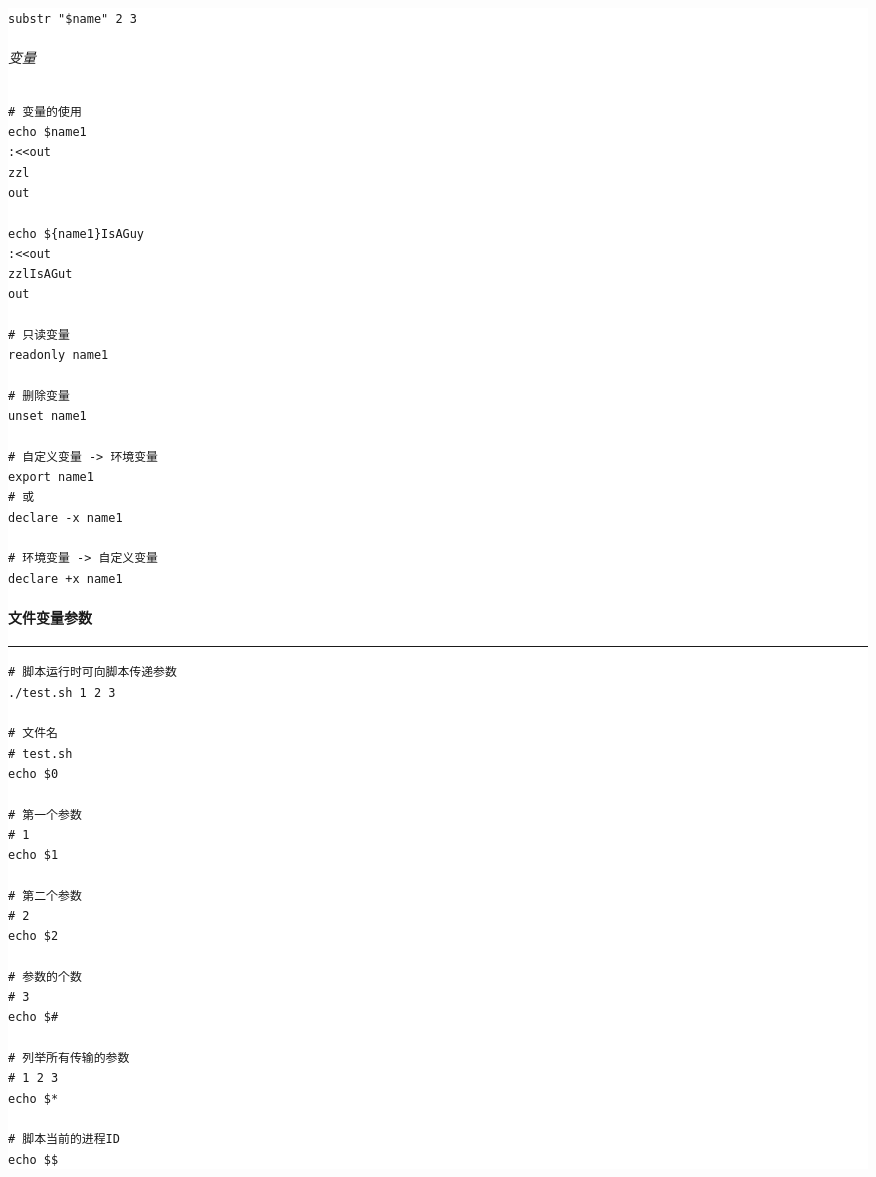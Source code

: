 ```shell
substr "$name" 2 3
```



###### 变量

```shell
# 变量的使用
echo $name1
:<<out
zzl
out

echo ${name1}IsAGuy
:<<out
zzlIsAGut
out

# 只读变量
readonly name1

# 删除变量
unset name1

# 自定义变量 -> 环境变量
export name1
# 或
declare -x name1

# 环境变量 -> 自定义变量
declare +x name1
```



#### 文件变量参数

***

```shell
# 脚本运行时可向脚本传递参数
./test.sh 1 2 3

# 文件名
# test.sh
echo $0

# 第一个参数
# 1
echo $1

# 第二个参数
# 2
echo $2

# 参数的个数
# 3
echo $#

# 列举所有传输的参数
# 1 2 3
echo $*

# 脚本当前的进程ID
echo $$

```
